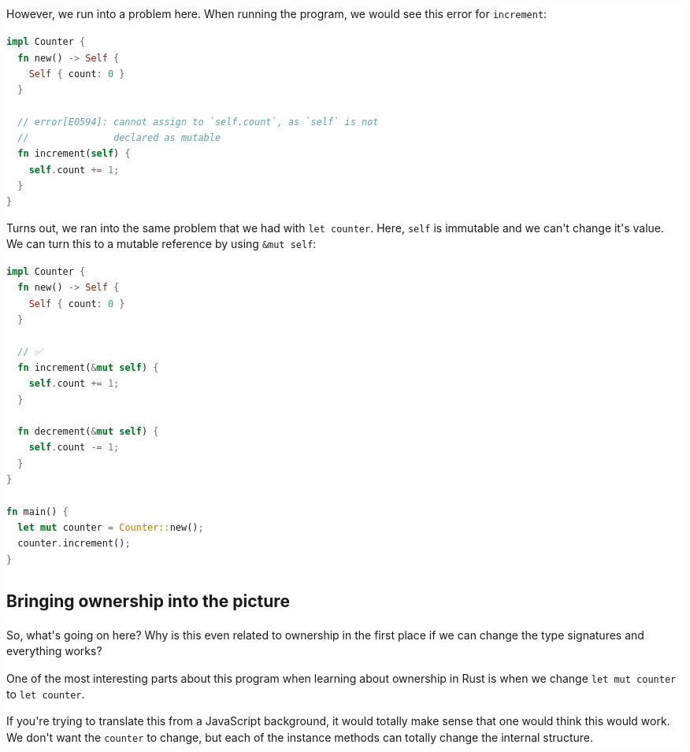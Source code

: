 However, we run into a problem here. When running the program, we would see this
error for `increment`:

```rust
impl Counter {
  fn new() -> Self {
    Self { count: 0 }
  }

  // error[E0594]: cannot assign to `self.count`, as `self` is not
  //               declared as mutable
  fn increment(self) {
    self.count += 1;
  }
}
```

Turns out, we ran into the same problem that we had with `let counter`. Here,
`self` is immutable and we can't change it's value. We can turn this to a
mutable reference by using `&mut self`:

```rust
impl Counter {
  fn new() -> Self {
    Self { count: 0 }
  }

  // ✅
  fn increment(&mut self) {
    self.count += 1;
  }

  fn decrement(&mut self) {
    self.count -= 1;
  }
}

fn main() {
  let mut counter = Counter::new();
  counter.increment();
}
```

## Bringing ownership into the picture

So, what's going on here? Why is this even related to ownership in the first
place if we can change the type signatures and everything works?

One of the most interesting parts about this program when learning about
ownership in Rust is when we change `let mut counter` to `let counter`.

If you're trying to translate this from a JavaScript background, it would
totally make sense that one would think this would work. We don't want the
`counter` to change, but each of the instance methods can totally change the
internal structure.
